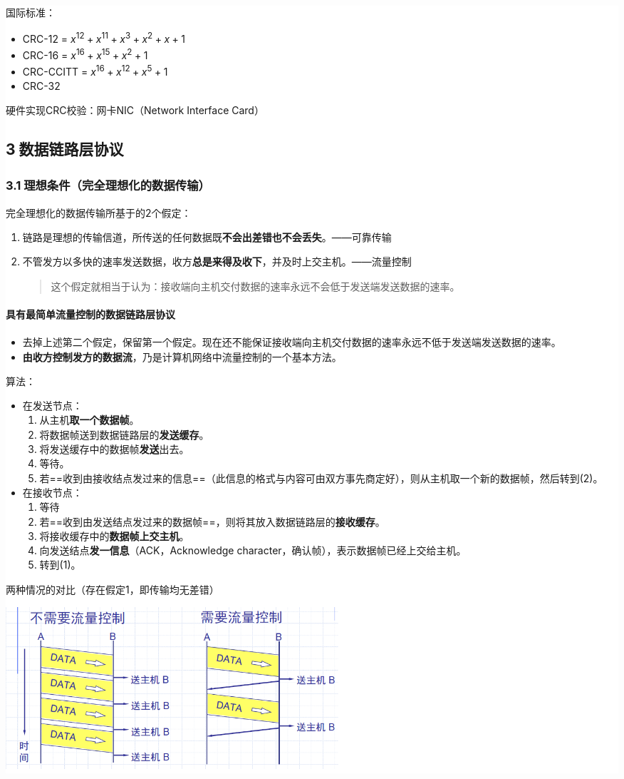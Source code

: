 国际标准：

- CRC-12 = $x^{12} + x^{11} + x^3 + x^2 + x + 1$
- CRC-16 = $x^{16} + x^{15} + x^2 + 1$
- CRC-CCITT = $x^{16} + x^{12} + x^5 + 1$
- CRC-32

硬件实现CRC校验：网卡NIC（Network Interface Card）

## 3 数据链路层协议

### 3.1 理想条件（完全理想化的数据传输）

完全理想化的数据传输所基于的2个假定：

1. 链路是理想的传输信道，所传送的任何数据既**不会出差错也不会丢失**。——可靠传输

2. 不管发方以多快的速率发送数据，收方**总是来得及收下**，并及时上交主机。——流量控制

   > 这个假定就相当于认为：接收端向主机交付数据的速率永远不会低于发送端发送数据的速率。

#### 具有最简单流量控制的数据链路层协议

- 去掉上述第二个假定，保留第一个假定。现在还不能保证接收端向主机交付数据的速率永远不低于发送端发送数据的速率。
- **由收方控制发方的数据流**，乃是计算机网络中流量控制的一个基本方法。

算法：

- 在发送节点：
  1. 从主机**取一个数据帧**。
  2. 将数据帧送到数据链路层的**发送缓存**。
  3. 将发送缓存中的数据帧**发送**出去。
  4. 等待。
  5. 若==收到由接收结点发过来的信息==（此信息的格式与内容可由双方事先商定好），则从主机取一个新的数据帧，然后转到(2)。
- 在接收节点：
  1. 等待
  2. 若==收到由发送结点发过来的数据帧==，则将其放入数据链路层的**接收缓存**。
  3. 将接收缓存中的**数据帧上交主机**。
  4. 向发送结点**发一信息**（ACK，Acknowledge character，确认帧），表示数据帧已经上交给主机。
  5. 转到(1)。

两种情况的对比（存在假定1，即传输均无差错）

<img src="./img/image-20240930112558639.png" alt="image-20240930112558639" style="zoom:60%;" />
